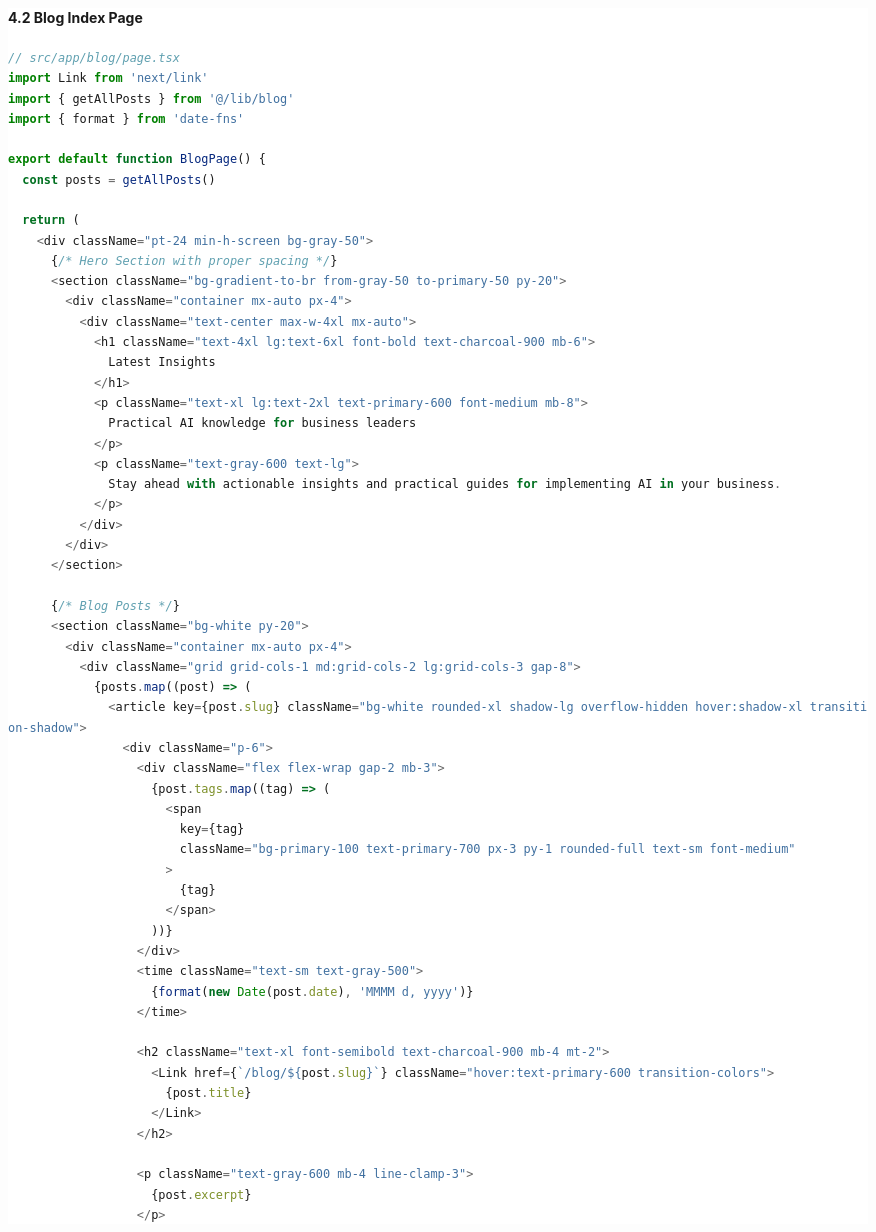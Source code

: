 #### 4.2 Blog Index Page
```typescript
// src/app/blog/page.tsx
import Link from 'next/link'
import { getAllPosts } from '@/lib/blog'
import { format } from 'date-fns'

export default function BlogPage() {
  const posts = getAllPosts()

  return (
    <div className="pt-24 min-h-screen bg-gray-50">
      {/* Hero Section with proper spacing */}
      <section className="bg-gradient-to-br from-gray-50 to-primary-50 py-20">
        <div className="container mx-auto px-4">
          <div className="text-center max-w-4xl mx-auto">
            <h1 className="text-4xl lg:text-6xl font-bold text-charcoal-900 mb-6">
              Latest Insights
            </h1>
            <p className="text-xl lg:text-2xl text-primary-600 font-medium mb-8">
              Practical AI knowledge for business leaders
            </p>
            <p className="text-gray-600 text-lg">
              Stay ahead with actionable insights and practical guides for implementing AI in your business.
            </p>
          </div>
        </div>
      </section>

      {/* Blog Posts */}
      <section className="bg-white py-20">
        <div className="container mx-auto px-4">
          <div className="grid grid-cols-1 md:grid-cols-2 lg:grid-cols-3 gap-8">
            {posts.map((post) => (
              <article key={post.slug} className="bg-white rounded-xl shadow-lg overflow-hidden hover:shadow-xl transition-shadow">
                <div className="p-6">
                  <div className="flex flex-wrap gap-2 mb-3">
                    {post.tags.map((tag) => (
                      <span 
                        key={tag}
                        className="bg-primary-100 text-primary-700 px-3 py-1 rounded-full text-sm font-medium"
                      >
                        {tag}
                      </span>
                    ))}
                  </div>
                  <time className="text-sm text-gray-500">
                    {format(new Date(post.date), 'MMMM d, yyyy')}
                  </time>
                  
                  <h2 className="text-xl font-semibold text-charcoal-900 mb-4 mt-2">
                    <Link href={`/blog/${post.slug}`} className="hover:text-primary-600 transition-colors">
                      {post.title}
                    </Link>
                  </h2>
                  
                  <p className="text-gray-600 mb-4 line-clamp-3">
                    {post.excerpt}
                  </p>
```
